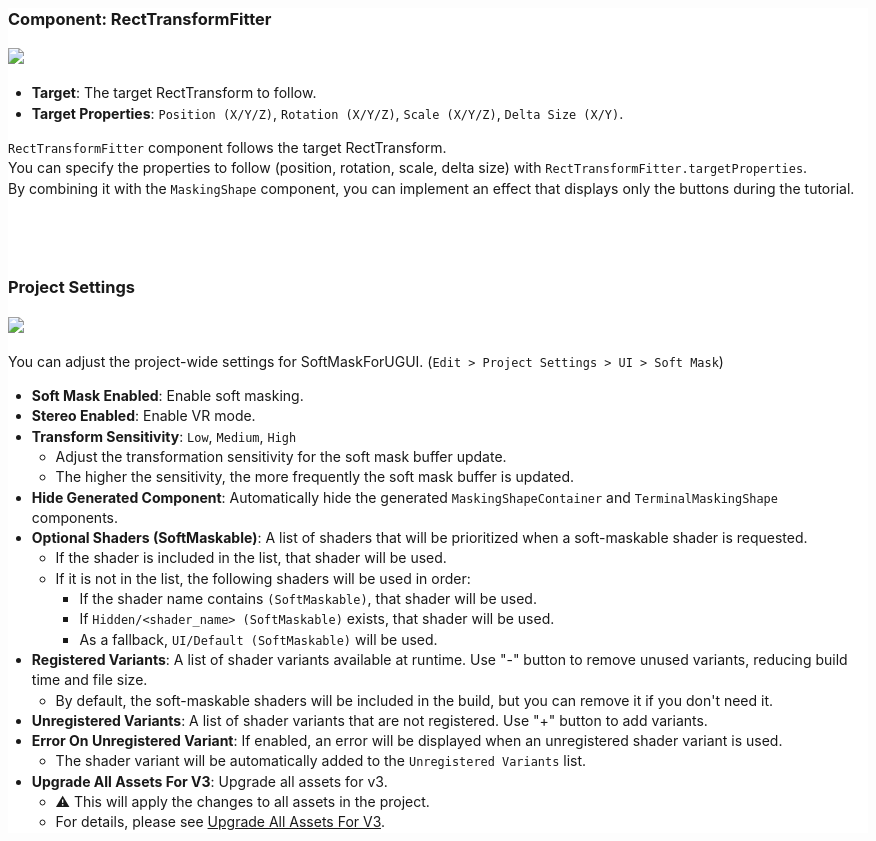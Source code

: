 ### Component: RectTransformFitter

![](https://github.com/user-attachments/assets/faaeef91-7743-4d5b-8920-2ddffc9f2a7a)

- **Target**: The target RectTransform to follow.
- **Target Properties**: `Position (X/Y/Z)`, `Rotation (X/Y/Z)`, `Scale (X/Y/Z)`, `Delta Size (X/Y)`.

`RectTransformFitter` component follows the target RectTransform.  
You can specify the properties to follow (position, rotation, scale, delta size) with
`RectTransformFitter.targetProperties`.  
By combining it with the `MaskingShape` component, you can implement an effect that displays only the buttons during the
tutorial.

<br><br>

### Project Settings

![](https://github.com/user-attachments/assets/5e27df42-f117-421c-adc5-f6e53154ee4c)

You can adjust the project-wide settings for SoftMaskForUGUI. (`Edit > Project Settings > UI > Soft Mask`)

- **Soft Mask Enabled**: Enable soft masking.
- **Stereo Enabled**: Enable VR mode.
- **Transform Sensitivity**: `Low`, `Medium`, `High`
    - Adjust the transformation sensitivity for the soft mask buffer update.
    - The higher the sensitivity, the more frequently the soft mask buffer is updated.
- **Hide Generated Component**: Automatically hide the generated `MaskingShapeContainer` and `TerminalMaskingShape`
  components.
- **Optional Shaders (SoftMaskable)**: A list of shaders that will be prioritized when a soft-maskable shader is
  requested.
    - If the shader is included in the list, that shader will be used.
    - If it is not in the list, the following shaders will be used in order:
        - If the shader name contains `(SoftMaskable)`, that shader will be used.
        - If `Hidden/<shader_name> (SoftMaskable)` exists, that shader will be used.
        - As a fallback, `UI/Default (SoftMaskable)` will be used.
- **Registered Variants**: A list of shader variants available at runtime. Use "-" button to remove unused variants,
  reducing build time and file size.
    - By default, the soft-maskable shaders will be included in the build, but you can remove it if you don't need it.
- **Unregistered Variants**: A list of shader variants that are not registered. Use "+" button to add variants.
- **Error On Unregistered Variant**: If enabled, an error will be displayed when an unregistered shader variant is used.
    - The shader variant will be automatically added to the `Unregistered Variants` list.
- **Upgrade All Assets For V3**: Upgrade all assets for v3.
    - ⚠️ This will apply the changes to all assets in the project.
    - For details, please see [Upgrade All Assets For V3](#-upgrade-all-assets-for-v3).

